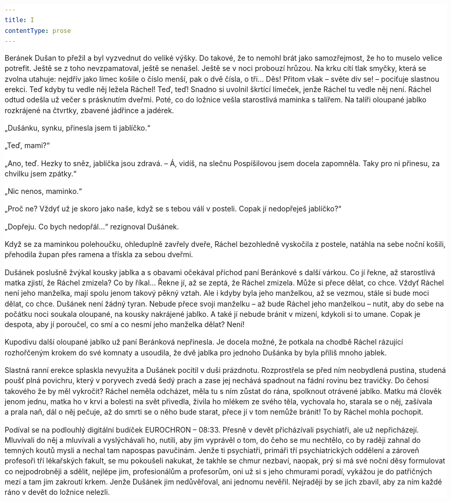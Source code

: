 ```yaml
---
title: I
contentType: prose
---
```


Beránek Dušan to přežil a byl vyzvednut do veliké výšky. Do takové, že to nemohl brát jako samozřejmost, že ho to muselo velice potrefit. Ještě se z toho nevzpamatoval, ještě se nenašel. Ještě se v noci probouzí hrůzou. Na krku cítí tlak smyčky, která se zvolna utahuje: nejdřív jako límec košile o číslo menší, pak o dvě čísla, o tři… Děs! Přitom však – světe div se! – pociťuje slastnou erekci. Teď kdyby tu vedle něj ležela Ráchel! Teď, teď! Snadno si uvolnil škrtící límeček, jenže Ráchel tu vedle něj není. Ráchel odtud odešla už večer s prásknutím dveřmi. Poté, co do ložnice vešla starostlivá maminka s talířem. Na talíři oloupané jablko rozkrájené na čtvrtky, zbavené jádřince a jadérek.

„Dušánku, synku, přinesla jsem ti jablíčko.“

„Teď, mami?“

„Ano, teď. Hezky to sněz, jablíčka jsou zdravá. – Á, vidíš, na slečnu Pospíšilovou jsem docela zapomněla. Taky pro ni přinesu, za chvilku jsem zpátky.“

„Nic nenos, maminko.“

„Proč ne? Vždyť už je skoro jako naše, když se s tebou válí v posteli. Copak jí nedopřeješ jablíčko?“

„Dopřeju. Co bych nedopřál…“ rezignoval Dušánek.

Když se za maminkou polehoučku, ohleduplně zavřely dveře, Ráchel bezohledně vyskočila z postele, natáhla na sebe noční košili, přehodila župan přes ramena a třískla za sebou dveřmi.

Dušánek poslušně žvýkal kousky jablka a s obavami očekával příchod paní Beránkové s další várkou. Co jí řekne, až starostlivá matka zjistí, že Ráchel zmizela? Co by říkal… Řekne jí, až se zeptá, že Ráchel zmizela. Může si přece dělat, co chce. Vždyť Ráchel není jeho manželka, mají spolu jenom takový pěkný vztah. Ale i kdyby byla jeho manželkou, až se vezmou, stále si bude moci dělat, co chce. Dušánek není žádný tyran. Nebude přece svoji manželku – až bude Ráchel jeho manželkou – nutit, aby do sebe na počátku noci soukala oloupané, na kousky nakrájené jablko. A také jí nebude bránit v mizení, kdykoli si to umane. Copak je despota, aby jí poroučel, co smí a co nesmí jeho manželka dělat? Není!

Kupodivu další oloupané jablko už paní Beránková nepřinesla. Je docela možné, že potkala na chodbě Ráchel rázující rozhořčeným krokem do své komnaty a usoudila, že dvě jablka pro jednoho Dušánka by byla příliš mnoho jablek.

Slastná ranní erekce splaskla nevyužita a Dušánek pocítil v duši prázdnotu. Rozprostřela se před ním neobydlená pustina, studená poušť plná povichru, který v poryvech zvedá šedý prach a zase jej nechává spadnout na fádní rovinu bez travičky. Do čehosi takového že by měl vykročit? Ráchel neměla odcházet, měla tu s ním zůstat do rána, spolknout otrávené jablko. Matku má člověk jenom jednu, matka ho v krvi a bolesti na svět přivedla, živila ho mlékem ze svého těla, vychovala ho, starala se o něj, zašívala a prala naň, dál o něj pečuje, až do smrti se o něho bude starat, přece jí v tom nemůže bránit! To by Ráchel mohla pochopit.

Podíval se na podlouhlý digitální budíček EUROCHRON – 08:33. Přesně v devět přicházívali psychiatři, ale už nepřicházejí. Mluvívali do něj a mluvívali a vyslýchávali ho, nutili, aby jim vyprávěl o tom, do čeho se mu nechtělo, co by raději zahnal do temných koutů mysli a nechal tam napospas pavučinám. Jenže ti psychiatři, primáři tří psychiatrických oddělení a zároveň profesoři tří lékařských fakult, se mu pokoušeli nakukat, že takhle se chmur nezbaví, naopak, prý si má své noční děsy formulovat co nejpodrobněji a sdělit, nejlépe jim, profesionálům a profesorům, oni už si s jeho chmurami poradí, vykážou je do patřičných mezí a tam jim zakroutí krkem. Jenže Dušánek jim nedůvěřoval, ani jednomu nevěřil. Nejraději by se jich zbavil, aby za ním každé ráno v devět do ložnice nelezli.
